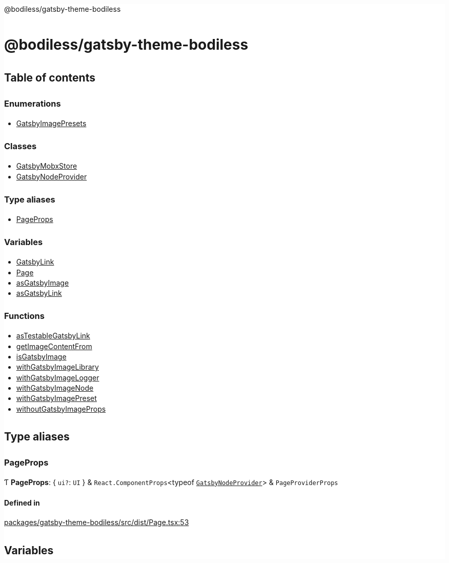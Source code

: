@bodiless/gatsby-theme-bodiless

# @bodiless/gatsby-theme-bodiless

## Table of contents

### Enumerations

- [GatsbyImagePresets](enums/GatsbyImagePresets.md)

### Classes

- [GatsbyMobxStore](classes/GatsbyMobxStore.md)
- [GatsbyNodeProvider](classes/GatsbyNodeProvider.md)

### Type aliases

- [PageProps](README.md#pageprops)

### Variables

- [GatsbyLink](README.md#gatsbylink)
- [Page](README.md#page)
- [asGatsbyImage](README.md#asgatsbyimage)
- [asGatsbyLink](README.md#asgatsbylink)

### Functions

- [asTestableGatsbyLink](README.md#astestablegatsbylink)
- [getImageContentFrom](README.md#getimagecontentfrom)
- [isGatsbyImage](README.md#isgatsbyimage)
- [withGatsbyImageLibrary](README.md#withgatsbyimagelibrary)
- [withGatsbyImageLogger](README.md#withgatsbyimagelogger)
- [withGatsbyImageNode](README.md#withgatsbyimagenode)
- [withGatsbyImagePreset](README.md#withgatsbyimagepreset)
- [withoutGatsbyImageProps](README.md#withoutgatsbyimageprops)

## Type aliases

### PageProps

Ƭ **PageProps**: { `ui?`: `UI`  } & `React.ComponentProps`<typeof [`GatsbyNodeProvider`](classes/GatsbyNodeProvider.md)\> & `PageProviderProps`

#### Defined in

[packages/gatsby-theme-bodiless/src/dist/Page.tsx:53](https://github.com/pomi/Bodiless-JS/blob/7e1faa7d/packages/gatsby-theme-bodiless/src/dist/Page.tsx#L53)

## Variables
